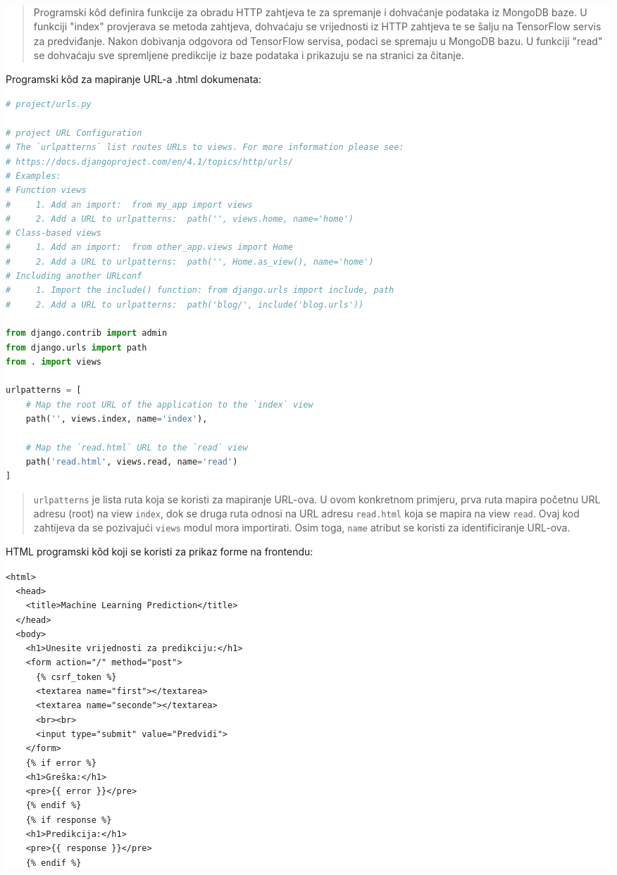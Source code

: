 > Programski kôd definira funkcije za obradu HTTP zahtjeva te za spremanje i dohvaćanje podataka iz MongoDB baze. U funkciji "index" provjerava se metoda zahtjeva, dohvaćaju se vrijednosti iz HTTP zahtjeva te se šalju na TensorFlow servis za predviđanje. Nakon dobivanja odgovora od TensorFlow servisa, podaci se spremaju u MongoDB bazu. U funkciji "read" se dohvaćaju sve spremljene predikcije iz baze podataka i prikazuju se na stranici za čitanje.

Programski kôd za mapiranje URL-a .html dokumenata:
```Python
# project/urls.py

# project URL Configuration
# The `urlpatterns` list routes URLs to views. For more information please see:
# https://docs.djangoproject.com/en/4.1/topics/http/urls/
# Examples:
# Function views
#     1. Add an import:  from my_app import views
#     2. Add a URL to urlpatterns:  path('', views.home, name='home')
# Class-based views
#     1. Add an import:  from other_app.views import Home
#     2. Add a URL to urlpatterns:  path('', Home.as_view(), name='home')
# Including another URLconf
#     1. Import the include() function: from django.urls import include, path
#     2. Add a URL to urlpatterns:  path('blog/', include('blog.urls'))

from django.contrib import admin
from django.urls import path
from . import views

urlpatterns = [
    # Map the root URL of the application to the `index` view
    path('', views.index, name='index'),

    # Map the `read.html` URL to the `read` view
    path('read.html', views.read, name='read')
]
```

>`urlpatterns` je lista ruta koja se koristi za mapiranje URL-ova. U ovom konkretnom primjeru, prva ruta mapira početnu URL adresu (root) na view `index`, dok se druga ruta odnosi na URL adresu `read.html` koja se mapira na view `read`. Ovaj kod zahtijeva da se pozivajući `views` modul mora importirati. Osim toga, `name` atribut se koristi za identificiranje URL-ova.

HTML programski kôd koji se koristi za prikaz forme na frontendu:
```Django
<html>
  <head>
    <title>Machine Learning Prediction</title>
  </head>
  <body>
    <h1>Unesite vrijednosti za predikciju:</h1>
    <form action="/" method="post">
      {% csrf_token %}
      <textarea name="first"></textarea>
      <textarea name="seconde"></textarea>
      <br><br>
      <input type="submit" value="Predvidi">
    </form>
    {% if error %}
    <h1>Greška:</h1>
    <pre>{{ error }}</pre>
    {% endif %}
    {% if response %}
    <h1>Predikcija:</h1>
    <pre>{{ response }}</pre>
    {% endif %}
```